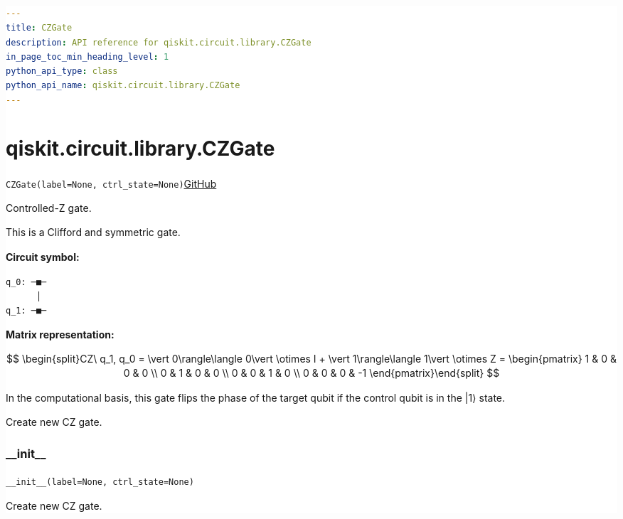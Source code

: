 ```yaml
---
title: CZGate
description: API reference for qiskit.circuit.library.CZGate
in_page_toc_min_heading_level: 1
python_api_type: class
python_api_name: qiskit.circuit.library.CZGate
---
```


<span id="qiskit-circuit-library-czgate" />

# qiskit.circuit.library.CZGate

<span id="qiskit.circuit.library.CZGate" />

`CZGate(label=None, ctrl_state=None)`[GitHub](https://github.com/qiskit/qiskit/tree/stable/0.16/qiskit/circuit/library/standard_gates/z.py "view source code")

Controlled-Z gate.

This is a Clifford and symmetric gate.

**Circuit symbol:**

```python
q_0: ─■─
      │
q_1: ─■─
```

**Matrix representation:**

$$
\begin{split}CZ\ q_1, q_0 =
    \vert 0\rangle\langle 0\vert  \otimes I + \vert 1\rangle\langle 1\vert  \otimes Z =
    \begin{pmatrix}
        1 & 0 & 0 & 0 \\
        0 & 1 & 0 & 0 \\
        0 & 0 & 1 & 0 \\
        0 & 0 & 0 & -1
    \end{pmatrix}\end{split}
$$

In the computational basis, this gate flips the phase of the target qubit if the control qubit is in the $\vert 1\rangle$ state.

Create new CZ gate.

### \_\_init\_\_

<span id="qiskit.circuit.library.CZGate.__init__" />

`__init__(label=None, ctrl_state=None)`

Create new CZ gate.
